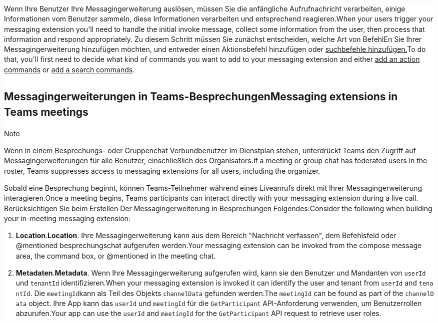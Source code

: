 <span data-ttu-id="bd2f8-191">Wenn Ihre Benutzer Ihre Messagingerweiterung auslösen, müssen Sie die anfängliche Aufrufnachricht verarbeiten, einige Informationen vom Benutzer sammeln, diese Informationen verarbeiten und entsprechend reagieren.</span><span class="sxs-lookup"><span data-stu-id="bd2f8-191">When your users trigger your messaging extension you'll need to handle the initial invoke message, collect some information from the user, then process that information and respond appropriately.</span></span> <span data-ttu-id="bd2f8-192">Zu diesem Schritt müssen Sie zunächst entscheiden, welche Art von BefehlEn Sie [](~/messaging-extensions/how-to/action-commands/define-action-command.md) Ihrer Messagingerweiterung hinzufügen möchten, und entweder einen Aktionsbefehl hinzufügen oder [suchbefehle hinzufügen.](~/messaging-extensions/how-to/search-commands/define-search-command.md)</span><span class="sxs-lookup"><span data-stu-id="bd2f8-192">To do that, you'll first need to decide what kind of commands you want to add to your messaging extension and either [add an action commands](~/messaging-extensions/how-to/action-commands/define-action-command.md) or [add a search commands](~/messaging-extensions/how-to/search-commands/define-search-command.md).</span></span>

## <a name="messaging-extensions-in-teams-meetings"></a><span data-ttu-id="bd2f8-193">Messagingerweiterungen in Teams-Besprechungen</span><span class="sxs-lookup"><span data-stu-id="bd2f8-193">Messaging extensions in Teams meetings</span></span>

> [!NOTE]
> <span data-ttu-id="bd2f8-194">Wenn in einem Besprechungs- oder Gruppenchat Verbundbenutzer im Dienstplan stehen, unterdrückt Teams den Zugriff auf Messagingerweiterungen für alle Benutzer, einschließlich des Organisators.</span><span class="sxs-lookup"><span data-stu-id="bd2f8-194">If a meeting or group chat has federated users in the roster, Teams suppresses access to messaging extensions for all users, including the organizer.</span></span>

<span data-ttu-id="bd2f8-195">Sobald eine Besprechung beginnt, können Teams-Teilnehmer während eines Liveanrufs direkt mit Ihrer Messagingerweiterung interagieren.</span><span class="sxs-lookup"><span data-stu-id="bd2f8-195">Once a meeting begins, Teams participants can interact directly with your messaging extension during a live call.</span></span> <span data-ttu-id="bd2f8-196">Berücksichtigen Sie beim Erstellen Der Messagingerweiterung in Besprechungen Folgendes:</span><span class="sxs-lookup"><span data-stu-id="bd2f8-196">Consider the following when building your in-meeting messaging extension:</span></span>

1. <span data-ttu-id="bd2f8-197">**Location**.</span><span class="sxs-lookup"><span data-stu-id="bd2f8-197">**Location**.</span></span> <span data-ttu-id="bd2f8-198">Ihre Messagingerweiterung kann aus dem Bereich "Nachricht verfassen", dem Befehlsfeld oder @mentioned besprechungschat aufgerufen werden.</span><span class="sxs-lookup"><span data-stu-id="bd2f8-198">Your messaging extension can be invoked from the compose message area, the command box, or @mentioned in the meeting chat.</span></span>

1. <span data-ttu-id="bd2f8-199">**Metadaten**.</span><span class="sxs-lookup"><span data-stu-id="bd2f8-199">**Metadata**.</span></span> <span data-ttu-id="bd2f8-200">Wenn Ihre Messagingerweiterung aufgerufen wird, kann sie den Benutzer und Mandanten von `userId` und `tenantId` identifizieren.</span><span class="sxs-lookup"><span data-stu-id="bd2f8-200">When your messaging extension is invoked it can identify the user and tenant from `userId` and `tenantId`.</span></span> <span data-ttu-id="bd2f8-201">Die `meetingId`kann als Teil des Objekts `channelData` gefunden werden.</span><span class="sxs-lookup"><span data-stu-id="bd2f8-201">The `meetingId` can be found as part of the `channelData` object.</span></span> <span data-ttu-id="bd2f8-202">Ihre App kann das `userId` und `meetingId`  für die `GetParticipant` API-Anforderung verwenden, um Benutzerrollen abzurufen.</span><span class="sxs-lookup"><span data-stu-id="bd2f8-202">Your app can use the `userId` and `meetingId`  for the `GetParticipant` API request to retrieve user roles.</span></span>
